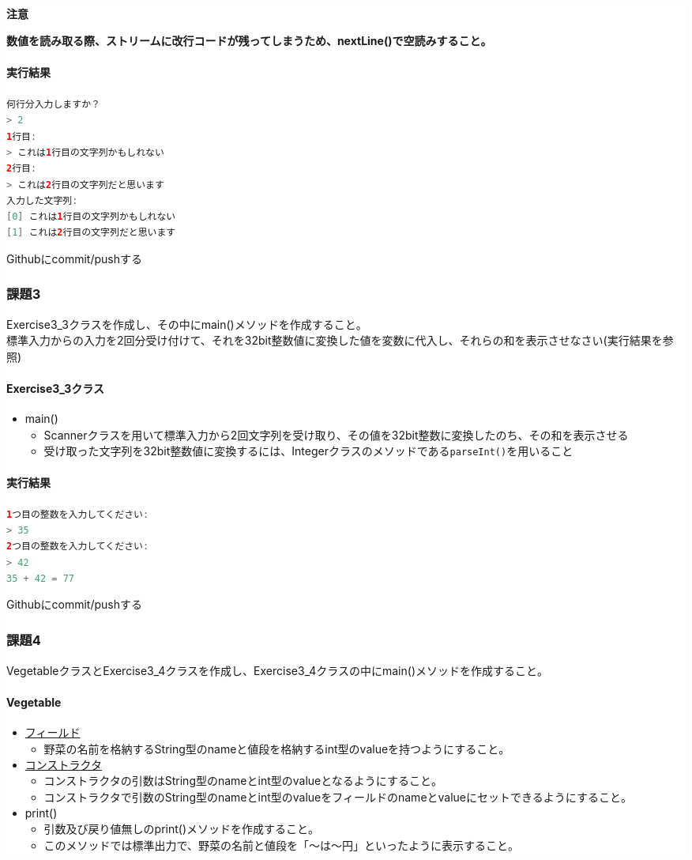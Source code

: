 __注意__

**数値を読み取る際、ストリームに改行コードが残ってしまうため、nextLine()で空読みすること。**

#### 実行結果


```java
何行分入力しますか？
> 2
1行目:
> これは1行目の文字列かもしれない
2行目:
> これは2行目の文字列だと思います
入力した文字列:
[0] これは1行目の文字列かもしれない
[1] これは2行目の文字列だと思います
```
Githubにcommit/pushする	

### 課題3

Exercise3_3クラスを作成し、その中にmain()メソッドを作成すること。  
標準入力からの入力を2回分受け付けて、それを32bit整数値に変換した値を変数に代入し、それらの和を表示させなさい(実行結果を参照)  

#### Exercise3_3クラス

* main()
  * Scannerクラスを用いて標準入力から2回文字列を受け取り、その値を32bit整数に変換したのち、その和を表示させる
  * 受け取った文字列を32bit整数値に変換するには、Integerクラスのメソッドである`parseInt()`を用いること

#### 実行結果


```java
1つ目の整数を入力してください:
> 35
2つ目の整数を入力してください:
> 42
35 + 42 = 77
```
Githubにcommit/pushする	

### 課題4

VegetableクラスとExercise3_4クラスを作成し、Exercise3_4クラスの中にmain()メソッドを作成すること。


#### Vegetable
* [フィールド](https://github.com/fujiitomoko/ProjectMember2022Document/blob/main/Lecture/Lecture2.md#フィールドとメソッド)
  * 野菜の名前を格納するString型のnameと値段を格納するint型のvalueを持つようにすること。    
* [コンストラクタ](https://github.com/fujiitomoko/ProjectMember2022Document/blob/main/Lecture/Lecture2.md#コンストラクタと初期化)
  * コンストラクタの引数はString型のnameとint型のvalueとなるようにすること。
  * コンストラクタで引数のString型のnameとint型のvalueをフィールドのnameとvalueにセットできるようにすること。
* print()
  * 引数及び戻り値無しのprint()メソッドを作成すること。
  * このメソッドでは標準出力で、野菜の名前と値段を「～は～円」といったように表示すること。  
